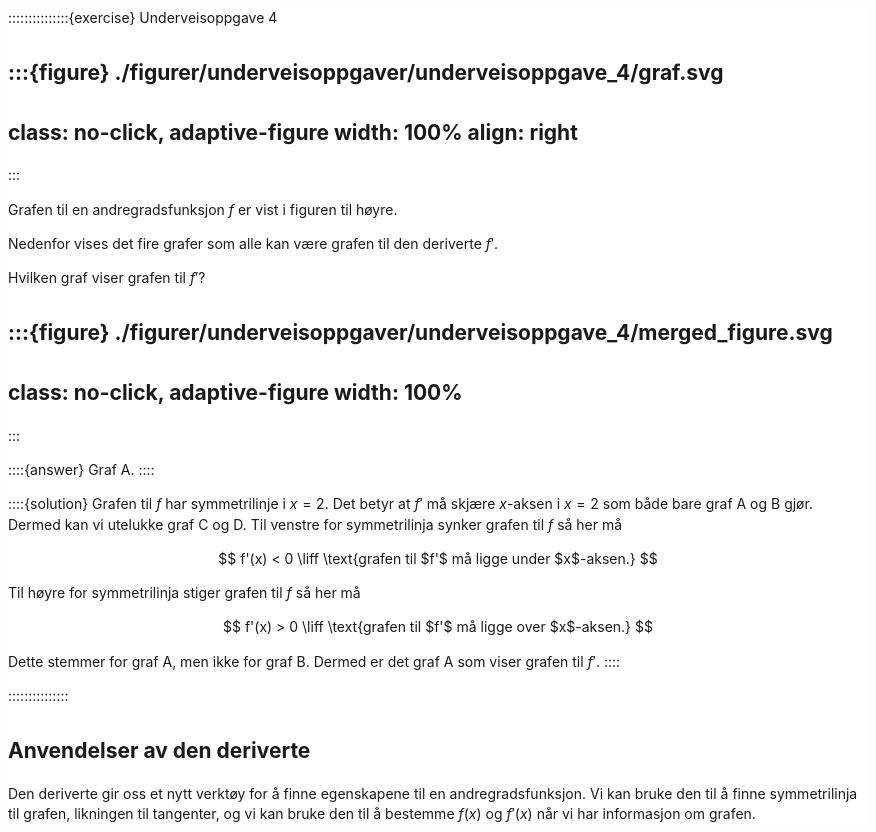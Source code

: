 
:::::::::::::::{exercise} Underveisoppgave 4

:::{figure} ./figurer/underveisoppgaver/underveisoppgave_4/graf.svg
---
class: no-click, adaptive-figure
width: 100%
align: right
---
:::

Grafen til en andregradsfunksjon $f$ er vist i figuren til høyre. 

Nedenfor vises det fire grafer som alle kan være grafen til den deriverte $f'$. 

Hvilken graf viser grafen til $f'$?


:::{figure} ./figurer/underveisoppgaver/underveisoppgave_4/merged_figure.svg
---
class: no-click, adaptive-figure
width: 100%
---
:::


::::{answer}
Graf A.
::::

::::{solution}
Grafen til $f$ har symmetrilinje i $x = 2$. Det betyr at $f'$ må skjære $x$-aksen i $x = 2$ som både bare graf A og B gjør. Dermed kan vi utelukke graf C og D. Til venstre for symmetrilinja synker grafen til $f$ så her må 

$$
f'(x) < 0 \liff \text{grafen til $f'$ må ligge under $x$-aksen.}
$$

Til høyre for symmetrilinja stiger grafen til $f$ så her må

$$
f'(x) > 0 \liff \text{grafen til $f'$ må ligge over $x$-aksen.}
$$

Dette stemmer for graf A, men ikke for graf B. Dermed er det graf A som viser grafen til $f'$.
::::


:::::::::::::::


## Anvendelser av den deriverte
Den deriverte gir oss et nytt verktøy for å finne egenskapene til en andregradsfunksjon. Vi kan bruke den til å finne symmetrilinja til grafen, likningen til tangenter, og vi kan bruke den til å bestemme $f(x)$ og $f'(x)$ når vi har informasjon om grafen.

